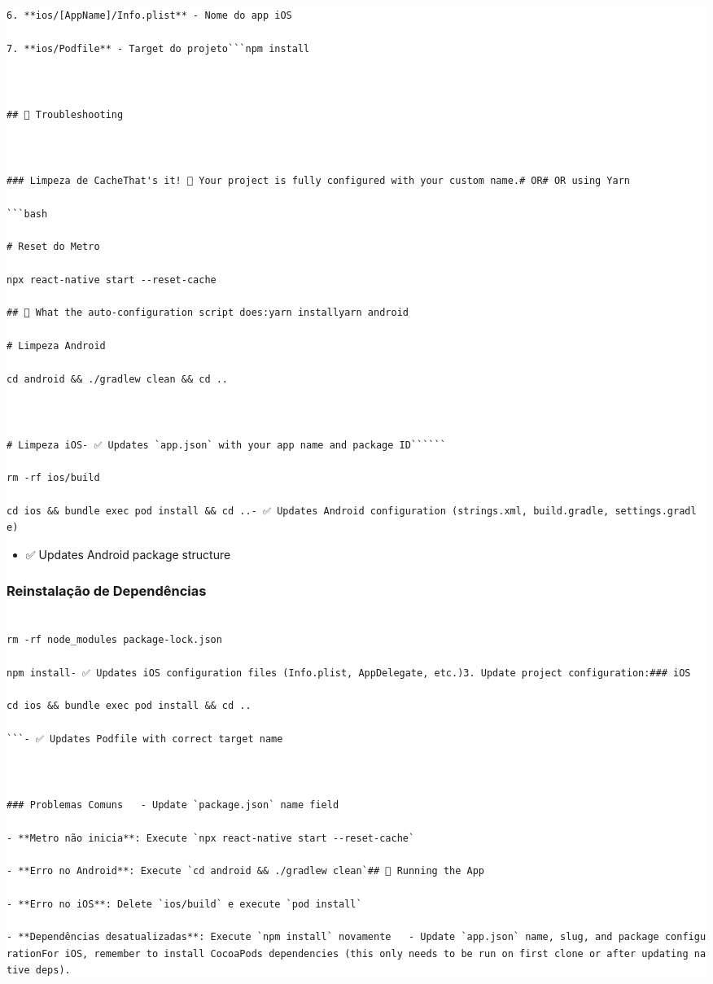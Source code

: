 ```
6. **ios/[AppName]/Info.plist** - Nome do app iOS

7. **ios/Podfile** - Target do projeto```npm install



## 🚨 Troubleshooting



### Limpeza de CacheThat's it! 🎉 Your project is fully configured with your custom name.# OR# OR using Yarn

```bash

# Reset do Metro

npx react-native start --reset-cache

## 🔧 What the auto-configuration script does:yarn installyarn android

# Limpeza Android

cd android && ./gradlew clean && cd ..



# Limpeza iOS- ✅ Updates `app.json` with your app name and package ID``````

rm -rf ios/build

cd ios && bundle exec pod install && cd ..- ✅ Updates Android configuration (strings.xml, build.gradle, settings.gradle)

```

- ✅ Updates Android package structure

### Reinstalação de Dependências

```bash- ✅ Renames iOS folders and project files

rm -rf node_modules package-lock.json

npm install- ✅ Updates iOS configuration files (Info.plist, AppDelegate, etc.)3. Update project configuration:### iOS

cd ios && bundle exec pod install && cd ..

```- ✅ Updates Podfile with correct target name



### Problemas Comuns   - Update `package.json` name field

- **Metro não inicia**: Execute `npx react-native start --reset-cache`

- **Erro no Android**: Execute `cd android && ./gradlew clean`## 📱 Running the App

- **Erro no iOS**: Delete `ios/build` e execute `pod install`

- **Dependências desatualizadas**: Execute `npm install` novamente   - Update `app.json` name, slug, and package configurationFor iOS, remember to install CocoaPods dependencies (this only needs to be run on first clone or after updating native deps).
```